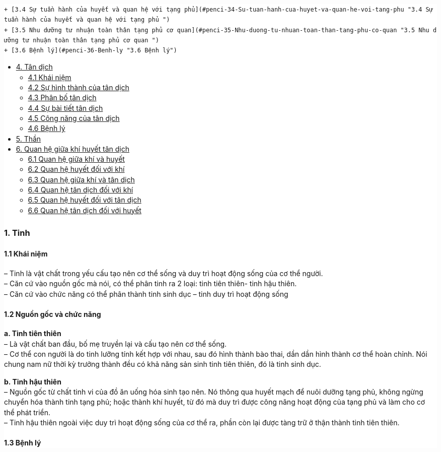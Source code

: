	+ [3.4 Sự tuần hành của huyết và quan hệ với tạng phủ](#penci-34-Su-tuan-hanh-cua-huyet-va-quan-he-voi-tang-phu "3.4 Sự tuần hành của huyết và quan hệ với tạng phủ ")
	+ [3.5 Nhu dưỡng tư nhuận toàn thân tạng phủ cơ quan](#penci-35-Nhu-duong-tu-nhuan-toan-than-tang-phu-co-quan "3.5 Nhu dưỡng tư nhuận toàn thân tạng phủ cơ quan ")
	+ [3.6 Bệnh lý](#penci-36-Benh-ly "3.6 Bệnh lý")
* [4. Tân dịch](#penci-4-Tan-dich "4. Tân dịch")
	+ [4.1 Khái niệm](#penci-41-Khai-niem "4.1 Khái niệm")
	+ [4.2 Sự hình thành của tân dịch](#penci-42-Su-hinh-thanh-cua-tan-dich "4.2 Sự hình thành của tân dịch")
	+ [4.3 Phân bố tân dịch](#penci-43-Phan-bo-tan-dich "4.3 Phân bố tân dịch ")
	+ [4.4 Sự bài tiết tân dịch](#penci-44-Su-bai-tiet-tan-dich "4.4 Sự bài tiết tân dịch ")
	+ [4.5 Công năng của tân dịch](#penci-45-Cong-nang-cua-tan-dich "4.5 Công năng của tân dịch")
	+ [4.6 Bệnh lý](#penci-46-Benh-ly "4.6 Bệnh lý")
* [5. Thần](#penci-5-Than "5. Thần")
* [6. Quan hệ giữa khí huyết tân dịch](#penci-6-Quan-he-giua-khi-huyet-tan-dich "6. Quan hệ giữa khí huyết tân dịch")
	+ [6.1 Quan hệ giữa khí và huyết](#penci-61-Quan-he-giua-khi-va-huyet "6.1 Quan hệ giữa khí và huyết")
	+ [6.2 Quan hệ huyết đối với khí](#penci-62-Quan-he-huyet-doi-voi-khi "6.2 Quan hệ huyết đối với khí ")
	+ [6.3 Quan hệ giữa khí và tân dịch](#penci-63-Quan-he-giua-khi-va-tan-dich "6.3 Quan hệ giữa khí và tân dịch")
	+ [6.4 Quan hệ tân dịch đối với khí](#penci-64-Quan-he-tan-dich-doi-voi-khi "6.4 Quan hệ tân dịch đối với khí ")
	+ [6.5 Quan hệ huyết đối với tân dịch](#penci-65-Quan-he-huyet-doi-voi-tan-dich "6.5 Quan hệ huyết đối với tân dịch ")
	+ [6.6 Quan hệ tân dịch đối với huyết](#penci-66-Quan-he-tan-dich-doi-voi-huyet "6.6 Quan hệ tân dịch đối với huyết ")

### **1. Tinh**

#### **1.1 Khái niệm**

– Tinh là vật chất trong yếu cấu tạo nên cơ thể sống và duy trì hoạt động sống của cơ thể người.  
– Căn cứ vào nguồn gốc mà nói, có thể phân tinh ra 2 loại: tinh tiên thiên- tinh hậu thiên.  
– Căn cứ vào chức năng có thể phân thành tinh sinh dục – tinh duy trì hoạt động sống

#### **1.2 Nguồn gốc và chức năng**

**a. Tinh tiên thiên**  
– Là vật chất ban đầu, bố mẹ truyền lại và cấu tạo nên cơ thể sống.  
– Cơ thể con người là do tinh lưỡng tính kết hợp với nhau, sau đó hình thành bào thai, dần dần hình thành cơ thể hoàn chỉnh. Nói chung nam nữ thời kỳ trưởng thành đều có khả năng sản sinh tinh tiên thiên, đó là tinh sinh dục.

**b. Tinh hậu thiên**  
– Nguồn gốc từ chất tinh vi của đồ ăn uống hóa sinh tạo nên. Nó thông qua huyết mạch để nuôi dưỡng tạng phủ, không ngừng chuyển hóa thành tinh tạng phủ; hoặc thành khí huyết, từ đó mà duy trì được công năng hoạt động của tạng phủ và làm cho cơ thể phát triển.  
– Tinh hậu thiên ngoài việc duy trì hoạt động sống của cơ thể ra, phần còn lại được tàng trữ ở thận thành tinh tiên thiên.

#### **1**.**3 Bệnh lý**
